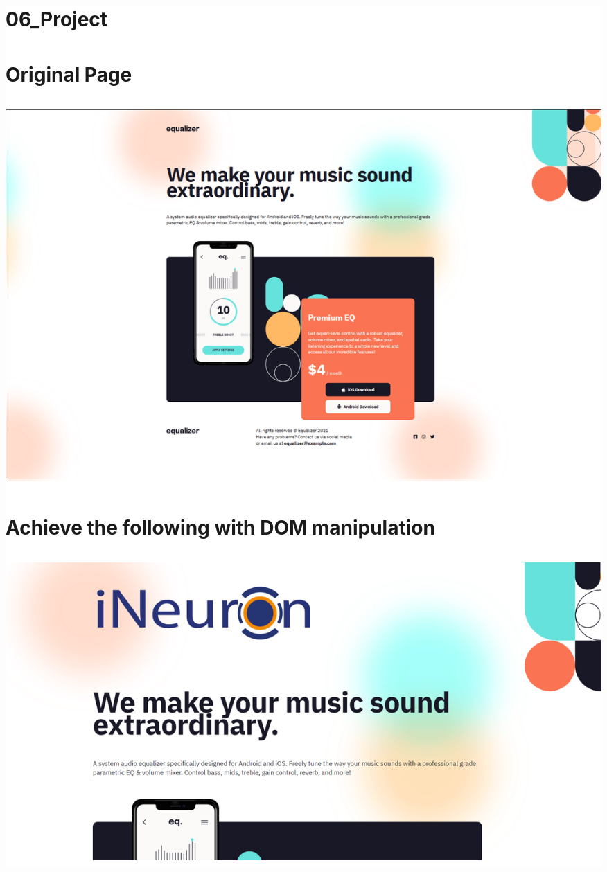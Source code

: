 # 06_Project
# Original Page

## ![Original Page](./original/DOM6.png)

#  Achieve the following with DOM manipulation

## ![Output Page](./DOM_06/DOM%20P3%20SS-1.png)